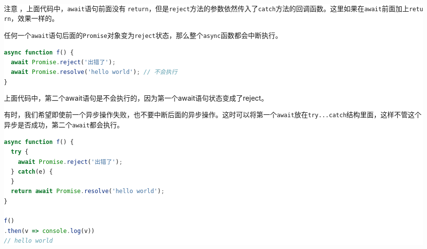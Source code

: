 注意 ，上面代码中，`await`语句前面没有 `return`，但是`reject`方法的参数依然传入了`catch`方法的回调函数。这里如果在`await`前面加上`return`，效果一样的。

任何一个`await`语句后面的`Promise`对象变为`reject`状态，那么整个`async`函数都会中断执行。

```js
async function f() {
  await Promise.reject('出错了');
  await Promise.resolve('hello world'); // 不会执行
}
```

上面代码中，第二个await语句是不会执行的，因为第一个await语句状态变成了reject。

有时，我们希望即使前一个异步操作失败，也不要中断后面的异步操作。这时可以将第一个`await`放在`try...catch`结构里面，这样不管这个异步是否成功，第二个`await`都会执行。

```js
async function f() {
  try {
    await Promise.reject('出错了');
  } catch(e) {
  }
  return await Promise.resolve('hello world');
}

f()
.then(v => console.log(v))
// hello world
```